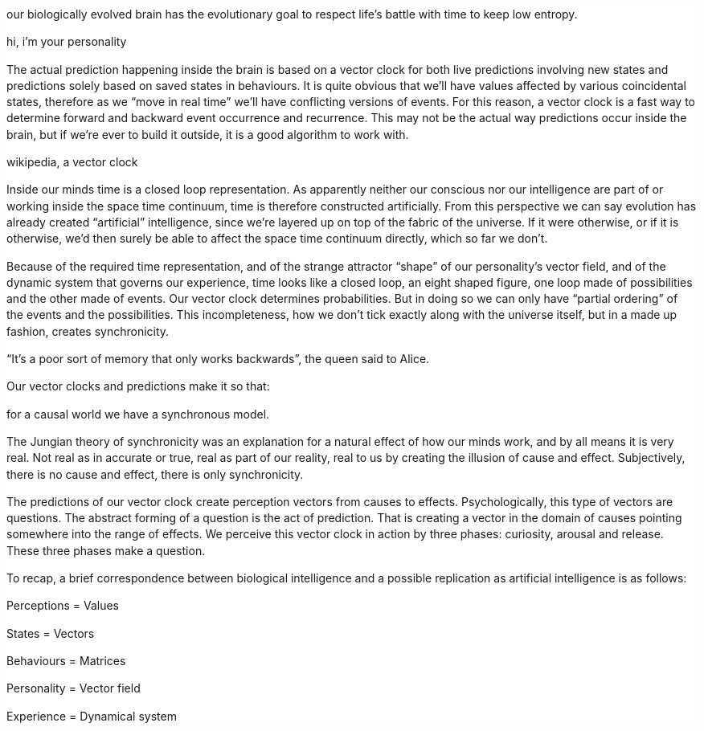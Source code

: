 our biologically evolved brain has the evolutionary goal to respect life’s battle with time to keep low entropy.

hi, i’m your personality

The actual prediction happening inside the brain is based on a vector clock for both live predictions involving new states and predictions solely based on saved states in behaviours. It is quite obvious that we’ll have values affected by various coincidental states, therefore as we “move in real time” we’ll have conflicting versions of events. For this reason, a vector clock is a fast way to determine forward and backward event occurrence and recurrence. This may not be the actual way predictions occur inside the brain, but if we’re ever to build it outside, it is a good algorithm to work with.

wikipedia, a vector clock

Inside our minds time is a closed loop representation. As apparently neither our conscious nor our intelligence are part of or working inside the space time continuum, time is therefore constructed artificially. From this perspective we can say evolution has already created “artificial” intelligence, since we’re layered up on top of the fabric of the universe. If it were otherwise, or if it is otherwise, we’d then surely be able to affect the space time continuum directly, which so far we don’t.

Because of the required time representation, and of the strange attractor “shape” of our personality’s vector field, and of the dynamic system that governs our experience, time looks like a closed loop, an eight shaped figure, one loop made of possibilities and the other made of events. Our vector clock determines probabilities. But in doing so we can only have “partial ordering” of the events and the possibilities. This incompleteness, how we don’t tick exactly along with the universe itself, but in a made up fashion, creates synchronicity.

“It’s a poor sort of memory that only works backwards”, the queen said to Alice.

Our vector clocks and predictions make it so that:

for a causal world we have a synchronous model.

The Jungian theory of synchronicity was an explanation for a natural effect of how our minds work, and by all means it is very real. Not real as in accurate or true, real as part of our reality, real to us by creating the illusion of cause and effect. Subjectively, there is no cause and effect, there is only synchronicity.

The predictions of our vector clock create perception vectors from causes to effects. Psychologically, this type of vectors are questions. The abstract forming of a question is the act of prediction. That is creating a vector in the domain of causes pointing somewhere into the range of effects. We perceive this vector clock in action by three phases: curiosity, arousal and release. These three phases make a question.

To recap, a brief correspondence between biological intelligence and a possible replication as artificial intelligence is as follows:

Perceptions   = Values

States        = Vectors

Behaviours    = Matrices

Personality   = Vector field

Experience    = Dynamical system
